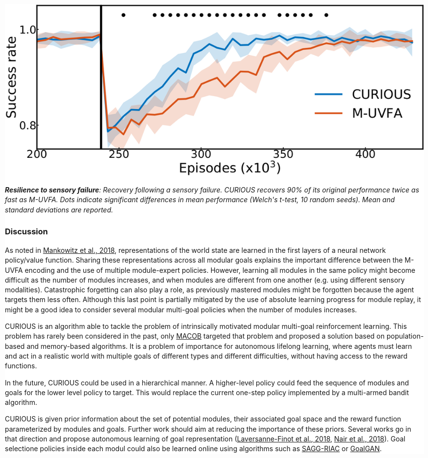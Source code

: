 <img class="small-image" src="/images/posts/curious/perturb.png" alt="Resilient to sensory failures" />
<p class="legend">
<i><b>Resilience to sensory failure</b>: Recovery following a sensory failure. CURIOUS recovers 90% of its original performance twice as fast as M-UVFA. Dots indicate 
significant differences in mean performance (Welch's t-test, 10 random seeds). Mean and standard deviations are reported.</i></p>


### Discussion

As noted in [Mankowitz et al., 2018](https://arxiv.org/abs/1802.08294), representations of the world state are learned in the first layers of a neural network policy/value function. Sharing these representations across all modular goals explains the important difference between the M-UVFA encoding and the use of multiple module-expert policies. However, learning all modules in the same policy might become difficult as the number of modules increases, and when modules are different from one another (e.g. using different sensory modalities). Catastrophic forgetting can also play a role, as previously mastered modules might be forgotten because the agent targets them less often. Although this last point is partially mitigated by the use of absolute learning progress for module replay, it might be a good idea to consider several modular multi-goal policies when the number of modules increases.

CURIOUS is an algorithm able to tackle the problem of intrinsically motivated modular multi-goal reinforcement learning. This problem has rarely been considered in the past, only [MACOB](https://hal.archives-ouvertes.fr/hal-01384566/document) targeted that problem and proposed a solution based on population-based and memory-based algorithms. It is a problem of importance for autonomous lifelong learning, where agents must learn and act in a realistic world with multiple goals of different types and different difficulties, without having access to the reward functions.

In the future, CURIOUS could be used in a hierarchical manner. A higher-level policy could feed the sequence of modules and goals for the lower level policy to target. This would replace the current one-step policy implemented by a multi-armed bandit algorithm. 

CURIOUS is given prior information about the set of potential modules, their associated goal space and the reward function parameterized by modules and goals. Further work should aim at reducing the importance of these priors. Several works go in that direction and propose autonomous learning of goal representation ([Laversanne-Finot et al., 2018](https://arxiv.org/abs/1807.01521), [Nair et al., 2018](https://arxiv.org/abs/1807.04742)). Goal selectione policies inside each modul could also be learned online using algorithms such as [SAGG-RIAC](https://arxiv.org/abs/1301.4862) or [GoalGAN](https://arxiv.org/abs/1705.06366).
